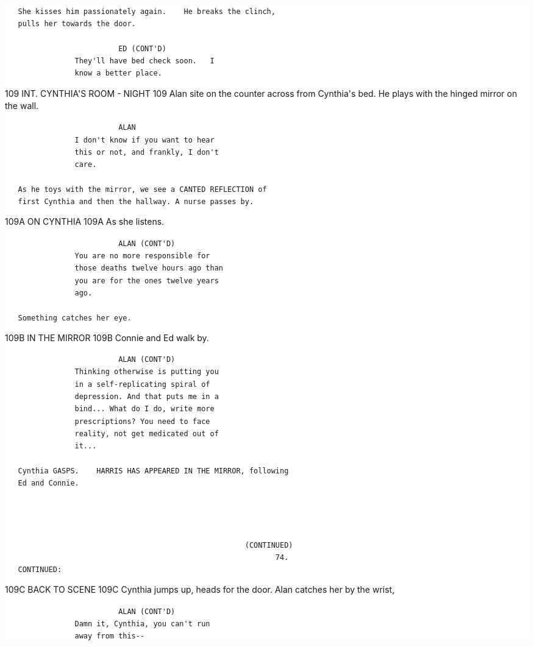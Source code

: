        She kisses him passionately again.    He breaks the clinch,
       pulls her towards the door.

                              ED (CONT'D)
                    They'll have bed check soon.   I
                    know a better place.


109    INT. CYNTHIA'S ROOM - NIGHT                                       109
       Alan site on the counter across from Cynthia's bed.    He plays
       with the hinged mirror on the wall.

                              ALAN
                    I don't know if you want to hear
                    this or not, and frankly, I don't
                    care.

       As he toys with the mirror, we see a CANTED REFLECTION of
       first Cynthia and then the hallway. A nurse passes by.

109A   ON CYNTHIA                                                        109A
       As she listens.

                              ALAN (CONT'D)
                    You are no more responsible for
                    those deaths twelve hours ago than
                    you are for the ones twelve years
                    ago.

       Something catches her eye.

109B   IN THE MIRROR                                                     109B
       Connie and Ed walk by.

                              ALAN (CONT'D)
                    Thinking otherwise is putting you
                    in a self-replicating spiral of
                    depression. And that puts me in a
                    bind... What do I do, write more
                    prescriptions? You need to face
                    reality, not get medicated out of
                    it...

       Cynthia GASPS.    HARRIS HAS APPEARED IN THE MIRROR, following
       Ed and Connie.




                                                           (CONTINUED)
                                                                  74.
       CONTINUED:


109C   BACK TO SCENE                                                      109C
       Cynthia jumps up, heads for the door.    Alan catches her by
       the wrist,

                              ALAN (CONT'D)
                    Damn it, Cynthia, you can't run
                    away from this--
